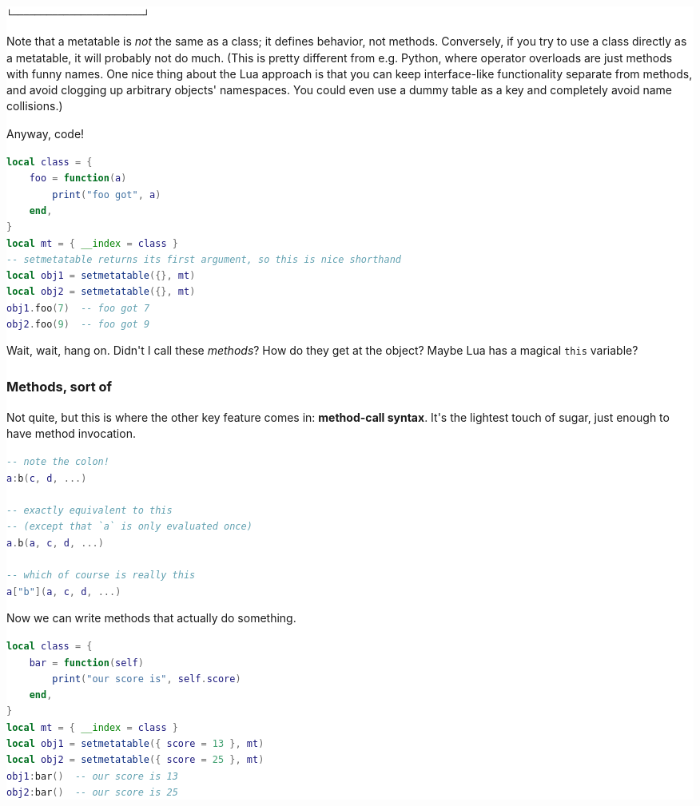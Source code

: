 ```text
└───────────────────────┘
```

Note that a metatable is _not_ the same as a class; it defines behavior, not methods.  Conversely, if you try to use a class directly as a metatable, it will probably not do much.  (This is pretty different from e.g. Python, where operator overloads are just methods with funny names.  One nice thing about the Lua approach is that you can keep interface-like functionality separate from methods, and avoid clogging up arbitrary objects' namespaces.  You could even use a dummy table as a key and completely avoid name collisions.)

Anyway, code!

```lua
local class = {
    foo = function(a)
        print("foo got", a)
    end,
}
local mt = { __index = class }
-- setmetatable returns its first argument, so this is nice shorthand
local obj1 = setmetatable({}, mt)
local obj2 = setmetatable({}, mt)
obj1.foo(7)  -- foo got 7
obj2.foo(9)  -- foo got 9
```

Wait, wait, hang on.  Didn't I call these _methods_?  How do they get at the object?  Maybe Lua has a magical `this` variable?

### Methods, sort of

Not quite, but this is where the other key feature comes in: **method-call syntax**.  It's the lightest touch of sugar, just enough to have method invocation.

```lua
-- note the colon!
a:b(c, d, ...)

-- exactly equivalent to this
-- (except that `a` is only evaluated once)
a.b(a, c, d, ...)

-- which of course is really this
a["b"](a, c, d, ...)
```

Now we can write methods that actually do something.

```lua
local class = {
    bar = function(self)
        print("our score is", self.score)
    end,
}
local mt = { __index = class }
local obj1 = setmetatable({ score = 13 }, mt)
local obj2 = setmetatable({ score = 25 }, mt)
obj1:bar()  -- our score is 13
obj2:bar()  -- our score is 25
```
